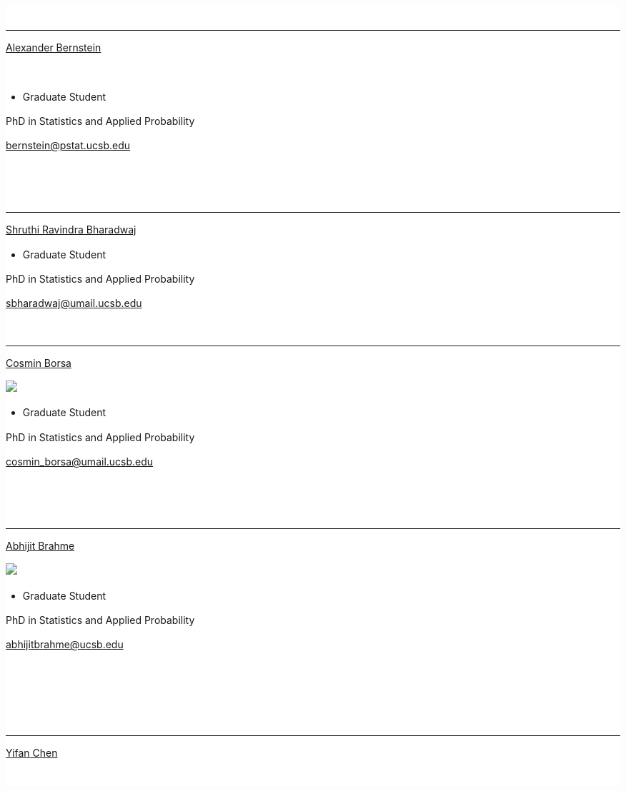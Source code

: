  

* * *

[Alexander Bernstein](/people/alexander-bernstein)

 

- Graduate Student

PhD in Statistics and Applied Probability

[bernstein@pstat.ucsb.edu](mailto:bernstein@pstat.ucsb.edu)

 

 

* * *

[Shruthi Ravindra Bharadwaj](https://www.pstat.ucsb.edu/people/shruthi-ravindra-bharadwaj)

- Graduate Student

PhD in Statistics and Applied Probability

[sbharadwaj@umail.ucsb.edu](mailto:sbharadwaj@umail.ucsb.edu)

 

* * *

[Cosmin Borsa](/people/cosmin-borsa)

[![](https://www.pstat.ucsb.edu/sites/default/files/styles/people_view/public/people/photo/Cosmin%20Borsa.jpg?itok=IqNyyaxa)](/people/cosmin-borsa)

- Graduate Student

PhD in Statistics and Applied Probability

[cosmin\_borsa@umail.ucsb.edu](mailto:cosmin_borsa@umail.ucsb.edu)

 

 

* * *

[Abhijit Brahme](/people/abhijit-brahme)

[![](https://www.pstat.ucsb.edu/sites/default/files/styles/people_view/public/people/photo/Abhijit%20Brahme.jpg?itok=mw9b6k5Y)](/people/abhijit-brahme)

- Graduate Student

PhD in Statistics and Applied Probability

[abhijitbrahme@ucsb.edu](mailto:abhijitbrahme@ucsb.edu)

 

 

 

* * *

[Yifan Chen](https://www.pstat.ucsb.edu/people/yifan-chen)

 